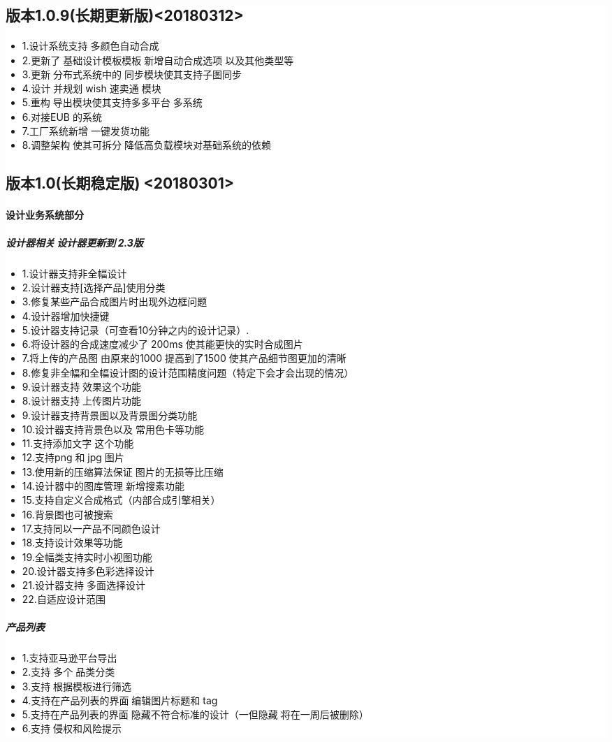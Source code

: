
## 版本1.0.9(长期更新版)<20180312>  

- 1.设计系统支持  多颜色自动合成
- 2.更新了 基础设计模板模板 新增自动合成选项 以及其他类型等
- 3.更新 分布式系统中的 同步模块使其支持子图同步
- 4.设计 并规划  wish   速卖通 模块   
- 5.重构 导出模块使其支持多多平台 多系统   
- 6.对接EUB 的系统
- 7.工厂系统新增 一键发货功能
- 8.调整架构 使其可拆分  降低高负载模块对基础系统的依赖

## 版本1.0(长期稳定版) <20180301>   


####  设计业务系统部分

##### 设计器相关  设计器更新到 2.3版 

- 1.设计器支持非全幅设计
- 2.设计器支持[选择产品]使用分类
- 3.修复某些产品合成图片时出现外边框问题
- 4.设计器增加快捷键
- 5.设计器支持记录（可查看10分钟之内的设计记录）.
- 6.将设计器的合成速度减少了 200ms 使其能更快的实时合成图片
- 7.将上传的产品图 由原来的1000 提高到了1500 使其产品细节图更加的清晰
- 8.修复非全幅和全幅设计图的设计范围精度问题（特定下会才会出现的情况）
- 9.设计器支持 效果这个功能
- 8.设计器支持 上传图片功能
- 9.设计器支持背景图以及背景图分类功能
- 10.设计器支持背景色以及  常用色卡等功能
- 11.支持添加文字 这个功能
- 12.支持png 和 jpg  图片
- 13.使用新的压缩算法保证 图片的无损等比压缩
- 14.设计器中的图库管理 新增搜素功能
- 15.支持自定义合成格式（内部合成引擎相关）
- 16.背景图也可被搜索
- 17.支持同以一产品不同颜色设计
- 18.支持设计效果等功能
- 19.全幅类支持实时小视图功能
- 20.设计器支持多色彩选择设计
- 21.设计器支持 多面选择设计
- 22.自适应设计范围


##### 产品列表
- 1.支持亚马逊平台导出
- 2.支持  多个 品类分类 
- 3.支持 根据模板进行筛选
- 4.支持在产品列表的界面 编辑图片标题和 tag
- 5.支持在产品列表的界面 隐藏不符合标准的设计（一但隐藏 将在一周后被删除）
- 6.支持 侵权和风险提示
